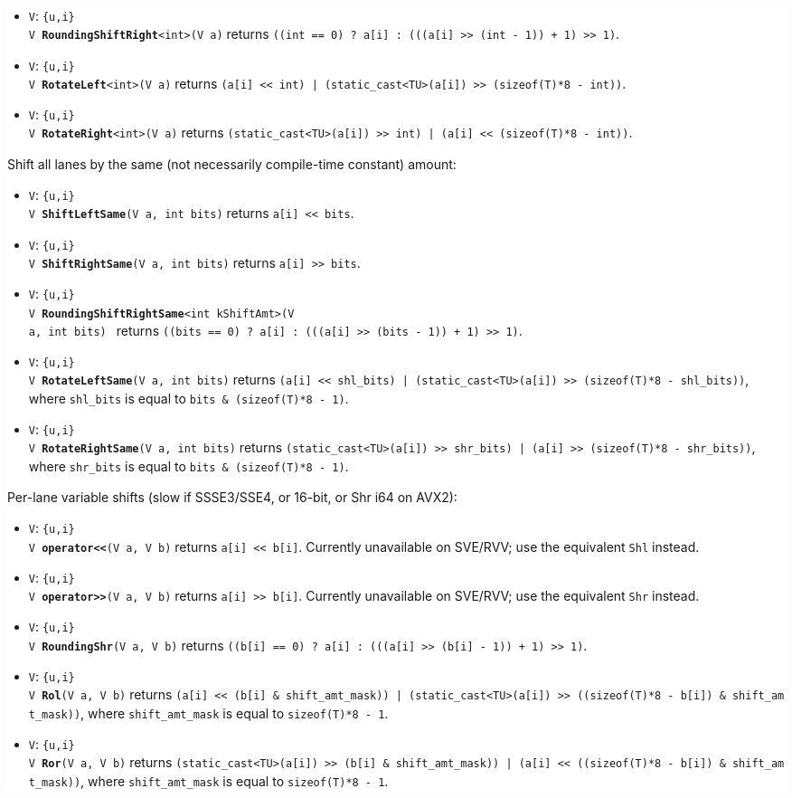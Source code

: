 *   `V`: `{u,i}` \
    <code>V **RoundingShiftRight**&lt;int&gt;(V a)</code> returns
    `((int == 0) ? a[i] : (((a[i] >> (int - 1)) + 1) >> 1)`.

*   `V`: `{u,i}` \
    <code>V **RotateLeft**&lt;int&gt;(V a)</code> returns `(a[i] << int) |
    (static_cast<TU>(a[i]) >> (sizeof(T)*8 - int))`.

*   `V`: `{u,i}` \
    <code>V **RotateRight**&lt;int&gt;(V a)</code> returns
    `(static_cast<TU>(a[i]) >> int) | (a[i] << (sizeof(T)*8 - int))`.

Shift all lanes by the same (not necessarily compile-time constant) amount:

*   `V`: `{u,i}` \
    <code>V **ShiftLeftSame**(V a, int bits)</code> returns `a[i] << bits`.

*   `V`: `{u,i}` \
    <code>V **ShiftRightSame**(V a, int bits)</code> returns `a[i] >> bits`.

*   `V`: `{u,i}` \
    <code>V **RoundingShiftRightSame**&lt;int kShiftAmt&gt;(V a, int bits)
    </code> returns `((bits == 0) ? a[i] : (((a[i] >> (bits - 1)) + 1) >> 1)`.

*   `V`: `{u,i}` \
    <code>V **RotateLeftSame**(V a, int bits)</code> returns
    `(a[i] << shl_bits) | (static_cast<TU>(a[i]) >>
    (sizeof(T)*8 - shl_bits))`, where `shl_bits` is equal to
    `bits & (sizeof(T)*8 - 1)`.

*   `V`: `{u,i}` \
    <code>V **RotateRightSame**(V a, int bits)</code> returns
    `(static_cast<TU>(a[i]) >> shr_bits) | (a[i] >>
    (sizeof(T)*8 - shr_bits))`, where `shr_bits` is equal to
    `bits & (sizeof(T)*8 - 1)`.

Per-lane variable shifts (slow if SSSE3/SSE4, or 16-bit, or Shr i64 on AVX2):

*   `V`: `{u,i}` \
    <code>V **operator<<**(V a, V b)</code> returns `a[i] << b[i]`. Currently
    unavailable on SVE/RVV; use the equivalent `Shl` instead.

*   `V`: `{u,i}` \
    <code>V **operator>>**(V a, V b)</code> returns `a[i] >> b[i]`. Currently
    unavailable on SVE/RVV; use the equivalent `Shr` instead.

*   `V`: `{u,i}` \
    <code>V **RoundingShr**(V a, V b)</code> returns
    `((b[i] == 0) ? a[i] : (((a[i] >> (b[i] - 1)) + 1) >> 1)`.

*   `V`: `{u,i}` \
    <code>V **Rol**(V a, V b)</code> returns
    `(a[i] << (b[i] & shift_amt_mask)) |
    (static_cast<TU>(a[i]) >> ((sizeof(T)*8 - b[i]) & shift_amt_mask))`,
    where `shift_amt_mask` is equal to `sizeof(T)*8 - 1`.

*   `V`: `{u,i}` \
    <code>V **Ror**(V a, V b)</code> returns
    `(static_cast<TU>(a[i]) >> (b[i] & shift_amt_mask)) |
    (a[i] << ((sizeof(T)*8 - b[i]) & shift_amt_mask))`, where `shift_amt_mask` is
    equal to `sizeof(T)*8 - 1`.
